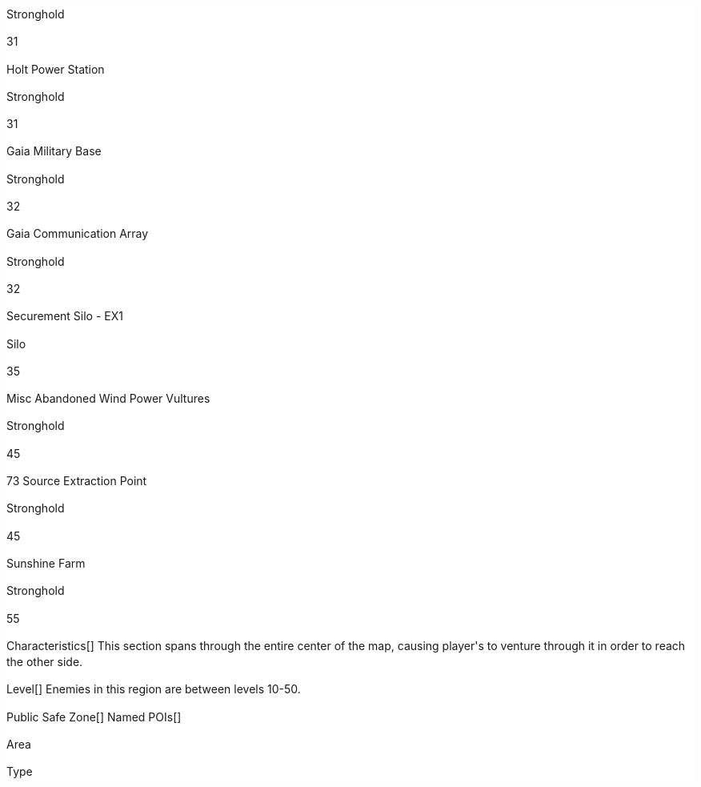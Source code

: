 Stronghold

31


Holt Power Station

Stronghold

31


Gaia Military Base

Stronghold

32


Gaia Communication Array

Stronghold

32


Securement Silo - EX1

Silo

35


Misc Abandoned Wind Power  Vultures

Stronghold

45


73 Source Extraction Point

Stronghold

45


Sunshine Farm

Stronghold

55

Characteristics[]
This section spans through the entire center of the map, causing player's to venture through it in order to reach the other side.

Level[]
Enemies in this region are between levels 10-50.

Public Safe Zone[]
Named POIs[]


Area

Type
